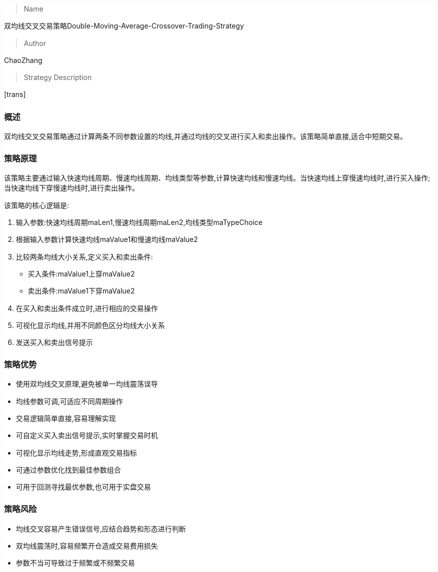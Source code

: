 
> Name

双均线交叉交易策略Double-Moving-Average-Crossover-Trading-Strategy

> Author

ChaoZhang

> Strategy Description

[trans]

### 概述

双均线交叉交易策略通过计算两条不同参数设置的均线,并通过均线的交叉进行买入和卖出操作。该策略简单直接,适合中短期交易。

### 策略原理

该策略主要通过输入快速均线周期、慢速均线周期、均线类型等参数,计算快速均线和慢速均线。当快速均线上穿慢速均线时,进行买入操作;当快速均线下穿慢速均线时,进行卖出操作。

该策略的核心逻辑是:

1. 输入参数:快速均线周期maLen1,慢速均线周期maLen2,均线类型maTypeChoice

2. 根据输入参数计算快速均线maValue1和慢速均线maValue2

3. 比较两条均线大小关系,定义买入和卖出条件:

    - 买入条件:maValue1上穿maValue2

    - 卖出条件:maValue1下穿maValue2

4. 在买入和卖出条件成立时,进行相应的交易操作

5. 可视化显示均线,并用不同颜色区分均线大小关系

6. 发送买入和卖出信号提示

### 策略优势

- 使用双均线交叉原理,避免被单一均线震荡误导

- 均线参数可调,可适应不同周期操作

- 交易逻辑简单直接,容易理解实现

- 可自定义买入卖出信号提示,实时掌握交易时机

- 可视化显示均线走势,形成直观交易指标

- 可通过参数优化找到最佳参数组合

- 可用于回测寻找最优参数,也可用于实盘交易

### 策略风险

- 均线交叉容易产生错误信号,应结合趋势和形态进行判断

- 双均线震荡时,容易频繁开仓造成交易费用损失

- 参数不当可导致过于频繁或不频繁交易
